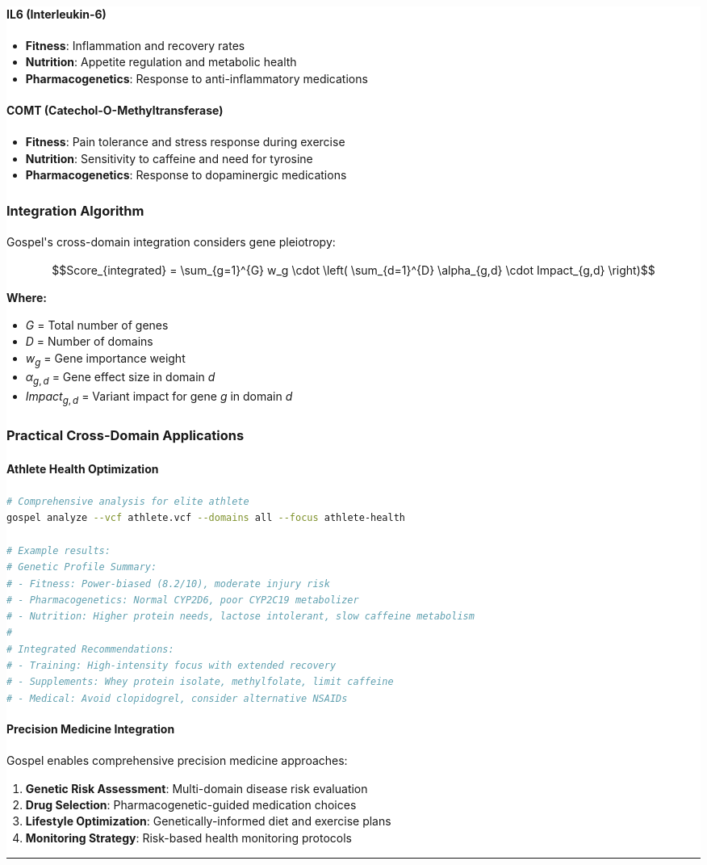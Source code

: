 #### IL6 (Interleukin-6)
- **Fitness**: Inflammation and recovery rates
- **Nutrition**: Appetite regulation and metabolic health
- **Pharmacogenetics**: Response to anti-inflammatory medications

#### COMT (Catechol-O-Methyltransferase)
- **Fitness**: Pain tolerance and stress response during exercise
- **Nutrition**: Sensitivity to caffeine and need for tyrosine
- **Pharmacogenetics**: Response to dopaminergic medications

### Integration Algorithm

Gospel's cross-domain integration considers gene pleiotropy:

$$Score_{integrated} = \sum_{g=1}^{G} w_g \cdot \left( \sum_{d=1}^{D} \alpha_{g,d} \cdot Impact_{g,d} \right)$$

**Where:**
- $G$ = Total number of genes
- $D$ = Number of domains
- $w_g$ = Gene importance weight
- $\alpha_{g,d}$ = Gene effect size in domain $d$
- $Impact_{g,d}$ = Variant impact for gene $g$ in domain $d$

### Practical Cross-Domain Applications

#### Athlete Health Optimization

```bash
# Comprehensive analysis for elite athlete
gospel analyze --vcf athlete.vcf --domains all --focus athlete-health

# Example results:
# Genetic Profile Summary:
# - Fitness: Power-biased (8.2/10), moderate injury risk
# - Pharmacogenetics: Normal CYP2D6, poor CYP2C19 metabolizer  
# - Nutrition: Higher protein needs, lactose intolerant, slow caffeine metabolism
#
# Integrated Recommendations:
# - Training: High-intensity focus with extended recovery
# - Supplements: Whey protein isolate, methylfolate, limit caffeine
# - Medical: Avoid clopidogrel, consider alternative NSAIDs
```

#### Precision Medicine Integration

Gospel enables comprehensive precision medicine approaches:

1. **Genetic Risk Assessment**: Multi-domain disease risk evaluation
2. **Drug Selection**: Pharmacogenetic-guided medication choices
3. **Lifestyle Optimization**: Genetically-informed diet and exercise plans
4. **Monitoring Strategy**: Risk-based health monitoring protocols

---
